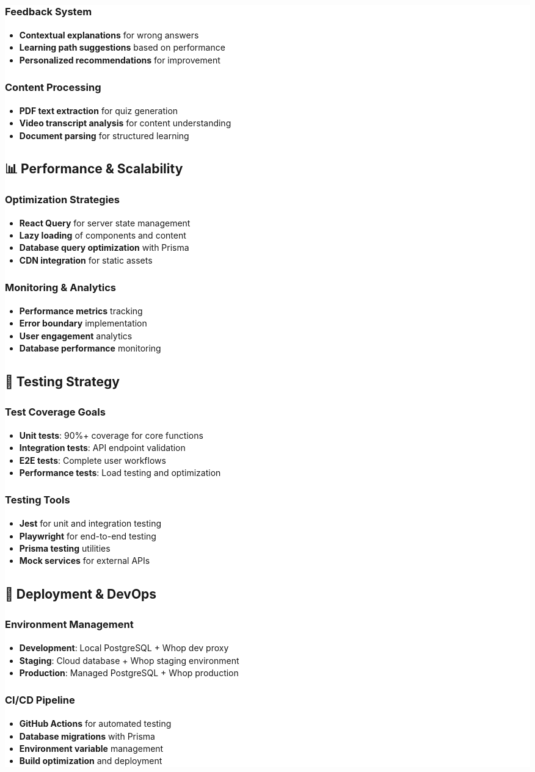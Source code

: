 ### **Feedback System**
- **Contextual explanations** for wrong answers
- **Learning path suggestions** based on performance
- **Personalized recommendations** for improvement

### **Content Processing**
- **PDF text extraction** for quiz generation
- **Video transcript analysis** for content understanding
- **Document parsing** for structured learning

## 📊 **Performance & Scalability**

### **Optimization Strategies**
- **React Query** for server state management
- **Lazy loading** of components and content
- **Database query optimization** with Prisma
- **CDN integration** for static assets

### **Monitoring & Analytics**
- **Performance metrics** tracking
- **Error boundary** implementation
- **User engagement** analytics
- **Database performance** monitoring

## 🧪 **Testing Strategy**

### **Test Coverage Goals**
- **Unit tests**: 90%+ coverage for core functions
- **Integration tests**: API endpoint validation
- **E2E tests**: Complete user workflows
- **Performance tests**: Load testing and optimization

### **Testing Tools**
- **Jest** for unit and integration testing
- **Playwright** for end-to-end testing
- **Prisma testing** utilities
- **Mock services** for external APIs

## 🚀 **Deployment & DevOps**

### **Environment Management**
- **Development**: Local PostgreSQL + Whop dev proxy
- **Staging**: Cloud database + Whop staging environment
- **Production**: Managed PostgreSQL + Whop production

### **CI/CD Pipeline**
- **GitHub Actions** for automated testing
- **Database migrations** with Prisma
- **Environment variable** management
- **Build optimization** and deployment
